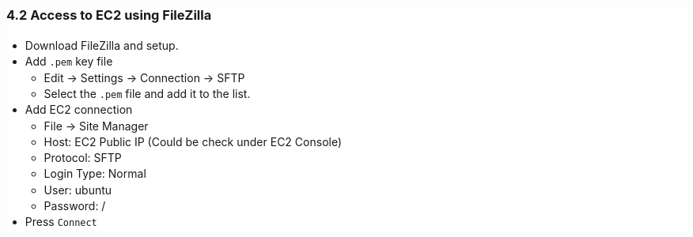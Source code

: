 ### 4.2 Access to EC2 using FileZilla

- Download FileZilla and setup.
- Add `.pem` key file
  - Edit -> Settings -> Connection -> SFTP
  - Select the `.pem` file and add it to the list.
- Add EC2 connection
  - File -> Site Manager
  - Host: EC2 Public IP (Could be check under EC2 Console)
  - Protocol: SFTP
  - Login Type: Normal
  - User: ubuntu
  - Password: /
- Press `Connect`